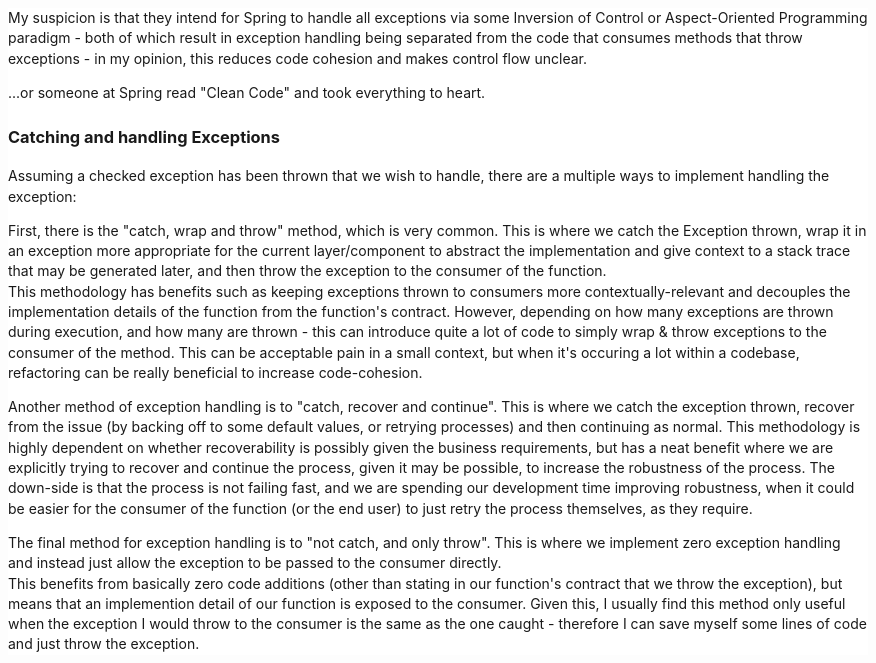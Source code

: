 My suspicion is that they intend for Spring to handle all exceptions via some Inversion of Control or Aspect-Oriented
Programming paradigm - both of which result in exception handling being separated from the code that consumes methods
that throw exceptions - in my opinion, this reduces code cohesion and makes control flow unclear.

...or someone at Spring read "Clean Code" and took everything to heart.

### Catching and handling Exceptions

Assuming a checked exception has been thrown that we wish to handle, there are a multiple ways to implement handling the
exception:

First, there is the "catch, wrap and throw" method, which is very common. This is where we catch the Exception thrown,
wrap it in an exception more appropriate for the current layer/component to abstract the implementation and give context
to a stack trace that may be generated later, and then throw the exception to the consumer of the function.  
This methodology has benefits such as keeping exceptions thrown to consumers more contextually-relevant and decouples
the implementation details of the function from the function's contract. However, depending on how many exceptions are
thrown during execution, and how many are thrown - this can introduce quite a lot of code to simply wrap & throw
exceptions to the consumer of the method. This can be acceptable pain in a small context, but when it's occuring a lot
within a codebase, refactoring can be really beneficial to increase code-cohesion.

Another method of exception handling is to "catch, recover and continue". This is where we catch the exception thrown,
recover from the issue (by backing off to some default values, or retrying processes) and then continuing as normal.
This methodology is highly dependent on whether recoverability is possibly given the business requirements, but has a
neat benefit where we are explicitly trying to recover and continue the process, given it may be possible, to increase
the robustness of the process. The down-side is that the process is not failing fast, and we are spending our
development time improving robustness, when it could be easier for the consumer of the function (or the end user) to
just retry the process themselves, as they require.

The final method for exception handling is to "not catch, and only throw". This is where we implement zero exception
handling and instead just allow the exception to be passed to the consumer directly.  
This benefits from basically zero code additions (other than stating in our function's contract that we throw the
exception), but means that an implemention detail of our function is exposed to the consumer. Given this, I usually find
this method only useful when the exception I would throw to the consumer is the same as the one caught - therefore I can
save myself some lines of code and just throw the exception.
